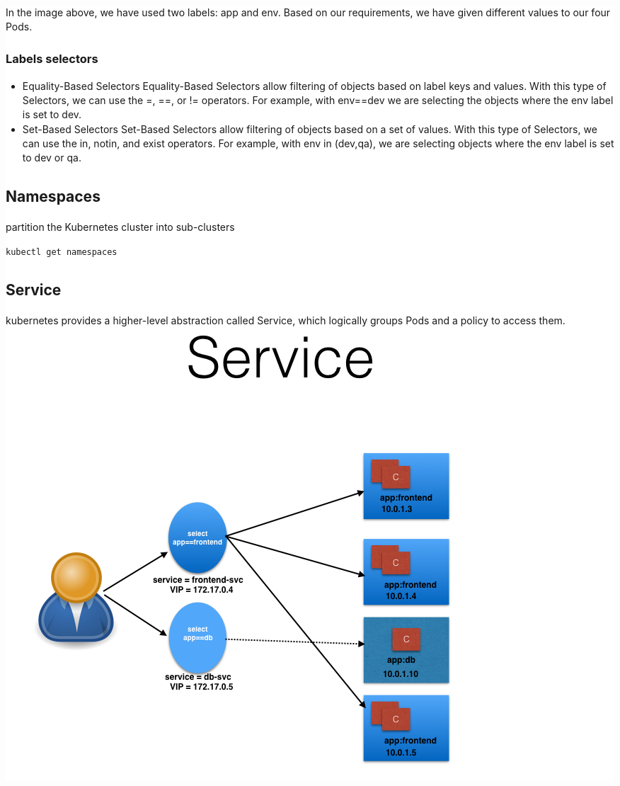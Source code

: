 In the image above, we have used two labels: app and env. Based on our requirements, we have given different values to our four Pods.

### Labels selectors

* Equality-Based Selectors
Equality-Based Selectors allow filtering of objects based on label keys and values. With this type of Selectors, we can use the =, ==, or != operators. For example, with env==dev we are selecting the objects where the env label is set to dev.
* Set-Based Selectors
Set-Based Selectors allow filtering of objects based on a set of values. With this type of Selectors, we can use the in, notin, and exist operators. For example, with env in (dev,qa), we are selecting objects where the env label is set to dev or qa.

## Namespaces
partition the Kubernetes cluster into sub-clusters
```shell
kubectl get namespaces
```

## Service
kubernetes provides a higher-level abstraction called Service, which logically groups Pods and a policy to access them.
![serivce](./service-4updated.png)
